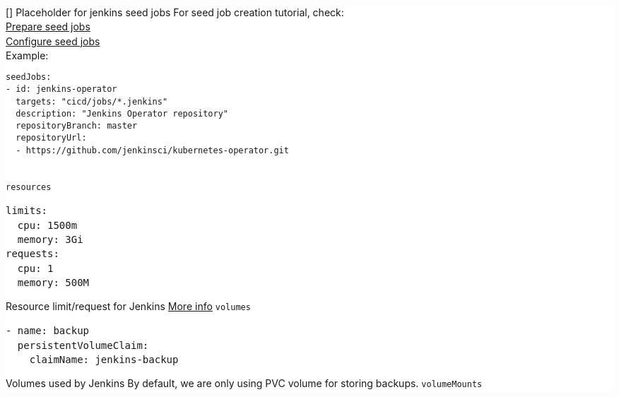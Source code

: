 <td>
[]
</td>
<td>
Placeholder for jenkins seed jobs
For seed job creation tutorial, check:<br /> <a href="https://jenkinsci.github.io/kubernetes-operator/docs/getting-started/latest/configuration/#prepare-job-definitions-and-pipelines">Prepare seed jobs</a>
<br /><a href="https://jenkinsci.github.io/kubernetes-operator/docs/getting-started/latest/configuration/#configure-seed-jobs">Configure seed jobs</a>
<br />Example:
<code>
<pre>
seedJobs:
- id: jenkins-operator
  targets: "cicd/jobs/*.jenkins"
  description: "Jenkins Operator repository"
  repositoryBranch: master
  repositoryUrl: 
  - https://github.com/jenkinsci/kubernetes-operator.git
</pre>
</code>  
</td>
</tr>
<tr>
<td>
<code>resources</code>
</td>
<td>
<pre>
limits:
  cpu: 1500m
  memory: 3Gi
requests:
  cpu: 1
  memory: 500M
</pre>
</td>
<td>
Resource limit/request for Jenkins
<a href="https://kubernetes.io/docs/concepts/configuration/manage-compute-resources-container">More info</a>
</td>
</tr>
<tr>
<td>
<code>volumes</code>
</td>
<td>
<pre>
- name: backup
  persistentVolumeClaim:
    claimName: jenkins-backup
</pre>
</td>
<td>
Volumes used by Jenkins
By default, we are only using PVC volume for storing backups.
</td>
</tr>
<tr>
<td>
<code>volumeMounts</code>
</td>
